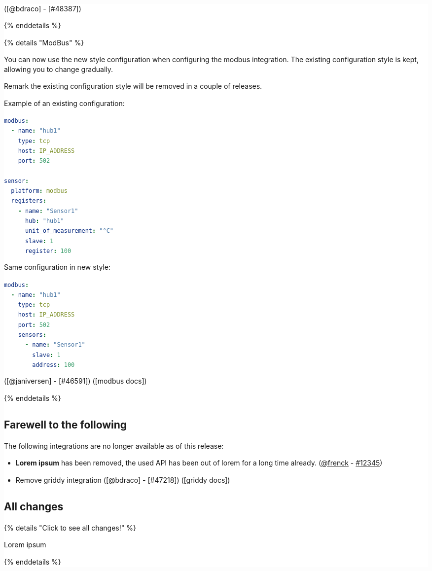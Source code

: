 ([@bdraco] - [#48387])

{% enddetails %}

{% details "ModBus" %}

You can now use the new style configuration when configuring the modbus
integration. The existing configuration style is kept, allowing you to change
gradually.

Remark the existing configuration style will be removed in a couple of releases.

Example of an existing configuration:

```yaml
modbus:
  - name: "hub1"
    type: tcp
    host: IP_ADDRESS
    port: 502

sensor:
  platform: modbus
  registers:
    - name: "Sensor1"
      hub: "hub1"
      unit_of_measurement: "°C"
      slave: 1
      register: 100
```

Same configuration in new style:

```yaml
modbus:
  - name: "hub1"
    type: tcp
    host: IP_ADDRESS
    port: 502
    sensors:
      - name: "Sensor1"
        slave: 1
        address: 100
```

([@janiversen] - [#46591]) ([modbus docs])

{% enddetails %}

## Farewell to the following

The following integrations are no longer available as of this release:

- **Lorem ipsum** has been removed, the used API has been out of lorem
    for a long time already. ([@frenck] - [#12345])

- Remove griddy integration ([@bdraco] - [#47218]) ([griddy docs])


## All changes

{% details "Click to see all changes!" %}

Lorem ipsum

{% enddetails %}

[#12345]: https://www.home-assistant.io
[@frenck]: https://github.com/frenck
[lorem_ipsum docs]: https://www.home-assistant.io
